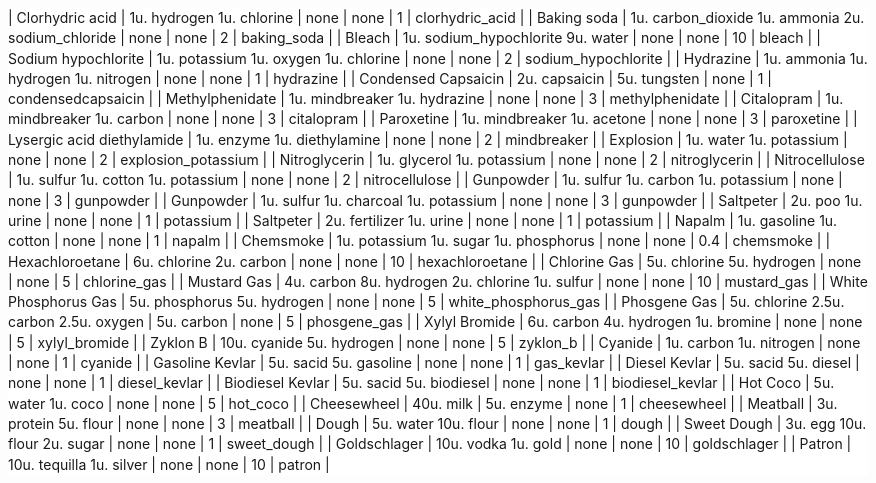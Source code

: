 | Clorhydric acid         | 1u. hydrogen 1u. chlorine                               | none         | none          | 1               | clorhydric_acid          |
| Baking soda             | 1u. carbon_dioxide 1u. ammonia 2u. sodium_chloride      | none         | none          | 2               | baking_soda              |
| Bleach                  | 1u. sodium_hypochlorite 9u. water                       | none         | none          | 10              | bleach                   |
| Sodium hypochlorite     | 1u. potassium 1u. oxygen 1u. chlorine                   | none         | none          | 2               | sodium_hypochlorite      |
| Hydrazine               | 1u. ammonia 1u. hydrogen 1u. nitrogen                   | none         | none          | 1               | hydrazine                |
| Condensed Capsaicin     | 2u. capsaicin                                           | 5u. tungsten | none          | 1               | condensedcapsaicin       |
| Methylphenidate         | 1u. mindbreaker 1u. hydrazine                           | none         | none          | 3               | methylphenidate          |
| Citalopram              | 1u. mindbreaker 1u. carbon                              | none         | none          | 3               | citalopram               |
| Paroxetine              | 1u. mindbreaker 1u. acetone                             | none         | none          | 3               | paroxetine               |
| Lysergic acid diethylamide | 1u. enzyme 1u. diethylamine                          | none         | none          | 2               | mindbreaker              |
| Explosion               | 1u. water 1u. potassium                                 | none         | none          | 2               | explosion_potassium      |
| Nitroglycerin           | 1u. glycerol 1u. potassium                              | none         | none          | 2               | nitroglycerin            |
| Nitrocellulose          | 1u. sulfur 1u. cotton 1u. potassium                     | none         | none          | 2               | nitrocellulose           |
| Gunpowder               | 1u. sulfur 1u. carbon 1u. potassium                     | none         | none          | 3               | gunpowder                |
| Gunpowder               | 1u. sulfur 1u. charcoal 1u. potassium                   | none         | none          | 3               | gunpowder                |
| Saltpeter               | 2u. poo 1u. urine                                       | none         | none          | 1               | potassium                |
| Saltpeter               | 2u. fertilizer 1u. urine                                | none         | none          | 1               | potassium                |
| Napalm                  | 1u. gasoline 1u. cotton                                 | none         | none          | 1               | napalm                   |
| Chemsmoke               | 1u. potassium 1u. sugar 1u. phosphorus                  | none         | none          | 0.4             | chemsmoke                |
| Hexachloroetane         | 6u. chlorine 2u. carbon                                 | none         | none          | 10              | hexachloroetane          |
| Chlorine Gas            | 5u. chlorine 5u. hydrogen                               | none         | none          | 5               | chlorine_gas             |
| Mustard Gas             | 4u. carbon 8u. hydrogen 2u. chlorine 1u. sulfur         | none         | none          | 10              | mustard_gas              |
| White Phosphorus Gas    | 5u. phosphorus 5u. hydrogen                             | none         | none          | 5               | white_phosphorus_gas     |
| Phosgene Gas            | 5u. chlorine 2.5u. carbon 2.5u. oxygen                  | 5u. carbon   | none          | 5               | phosgene_gas             |
| Xylyl Bromide           | 6u. carbon 4u. hydrogen 1u. bromine                     | none         | none          | 5               | xylyl_bromide            |
| Zyklon B                | 10u. cyanide 5u. hydrogen                               | none         | none          | 5               | zyklon_b                 |
| Cyanide                 | 1u. carbon 1u. nitrogen                                 | none         | none          | 1               | cyanide                  |
| Gasoline Kevlar         | 5u. sacid 5u. gasoline                                  | none         | none          | 1               | gas_kevlar               |
| Diesel Kevlar           | 5u. sacid 5u. diesel                                    | none         | none          | 1               | diesel_kevlar            |
| Biodiesel Kevlar        | 5u. sacid 5u. biodiesel                                 | none         | none          | 1               | biodiesel_kevlar         |
| Hot Coco                | 5u. water 1u. coco                                      | none         | none          | 5               | hot_coco                 |
| Cheesewheel             | 40u. milk                                               | 5u. enzyme   | none          | 1               | cheesewheel              |
| Meatball                | 3u. protein 5u. flour                                   | none         | none          | 3               | meatball                 |
| Dough                   | 5u. water 10u. flour                                    | none         | none          | 1               | dough                    |
| Sweet Dough             | 3u. egg 10u. flour 2u. sugar                            | none         | none          | 1               | sweet_dough              |
| Goldschlager            | 10u. vodka 1u. gold                                     | none         | none          | 10              | goldschlager             |
| Patron                  | 10u. tequilla 1u. silver                                | none         | none          | 10              | patron                   |